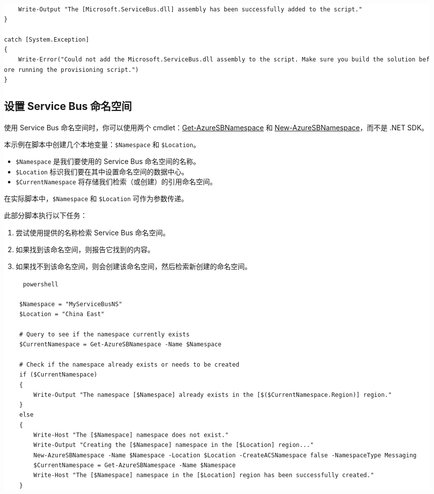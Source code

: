 	    Write-Output "The [Microsoft.ServiceBus.dll] assembly has been successfully added to the script."
	}
	
	catch [System.Exception]
	{
	    Write-Error("Could not add the Microsoft.ServiceBus.dll assembly to the script. Make sure you build the solution before running the provisioning script.")
	}
	
	

## 设置 Service Bus 命名空间

使用 Service Bus 命名空间时，你可以使用两个 cmdlet：[Get-AzureSBNamespace] 和 [New-AzureSBNamespace]，而不是 .NET SDK。

本示例在脚本中创建几个本地变量：`$Namespace` 和 `$Location`。

- `$Namespace` 是我们要使用的 Service Bus 命名空间的名称。
- `$Location` 标识我们要在其中设置命名空间的数据中心。
- `$CurrentNamespace` 将存储我们检索（或创建）的引用命名空间。

在实际脚本中，`$Namespace` 和 `$Location` 可作为参数传递。

此部分脚本执行以下任务：

1. 尝试使用提供的名称检索 Service Bus 命名空间。
2. 如果找到该命名空间，则报告它找到的内容。
3. 如果找不到该命名空间，则会创建该命名空间，然后检索新创建的命名空间。

		 powershell
		
		$Namespace = "MyServiceBusNS"
		$Location = "China East"
		
		# Query to see if the namespace currently exists
		$CurrentNamespace = Get-AzureSBNamespace -Name $Namespace

		# Check if the namespace already exists or needs to be created
		if ($CurrentNamespace)
		{
		    Write-Output "The namespace [$Namespace] already exists in the [$($CurrentNamespace.Region)] region."
		}
		else
		{
		    Write-Host "The [$Namespace] namespace does not exist."
		    Write-Output "Creating the [$Namespace] namespace in the [$Location] region..."
		    New-AzureSBNamespace -Name $Namespace -Location $Location -CreateACSNamespace false -NamespaceType Messaging
		    $CurrentNamespace = Get-AzureSBNamespace -Name $Namespace
		    Write-Host "The [$Namespace] namespace in the [$Location] region has been successfully created."
		}
		

[购买选项]: /pricing/overview/
[试用版]: /pricing/1rmb-trial/
[Service Bus NuGet 包]: http://www.nuget.org/packages/WindowsAzure.ServiceBus/
[Get-AzureSBNamespace]: https://msdn.microsoft.com/zh-cn/library/azure/dn495122.aspx
[New-AzureSBNamespace]: https://msdn.microsoft.com/zh-cn/library/azure/dn495165.aspx
[Get-AzureSBAuthorizationRule]: https://msdn.microsoft.com/zh-cn/library/azure/dn495113.aspx
[.NET API for Service Bus]: https://msdn.microsoft.com/zh-cn/library/microsoft.servicebus.aspx